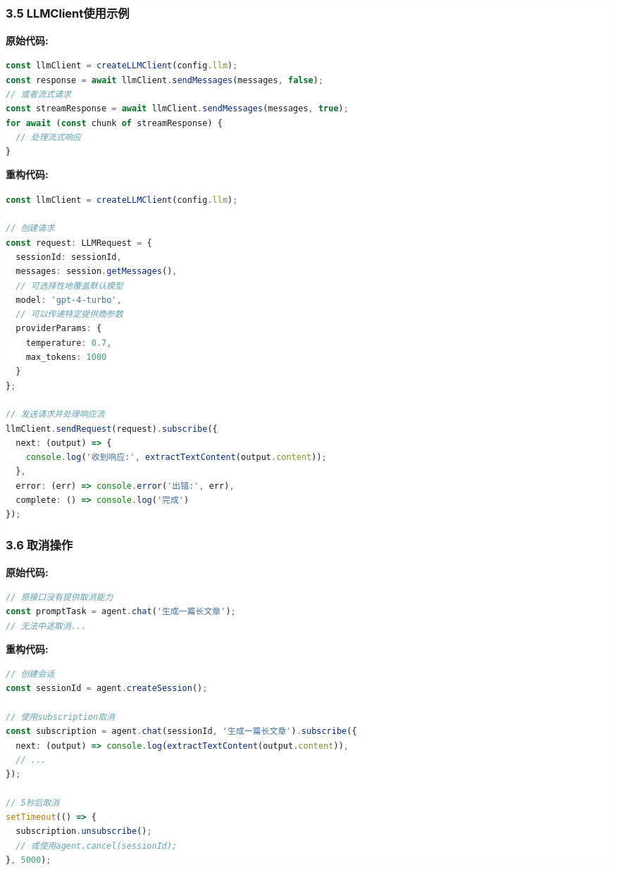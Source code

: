 ### 3.5 LLMClient使用示例

**原始代码:**
```typescript
const llmClient = createLLMClient(config.llm);
const response = await llmClient.sendMessages(messages, false);
// 或者流式请求
const streamResponse = await llmClient.sendMessages(messages, true);
for await (const chunk of streamResponse) {
  // 处理流式响应
}
```

**重构代码:**
```typescript
const llmClient = createLLMClient(config.llm);

// 创建请求
const request: LLMRequest = {
  sessionId: sessionId,
  messages: session.getMessages(),
  // 可选择性地覆盖默认模型
  model: 'gpt-4-turbo',
  // 可以传递特定提供商参数
  providerParams: {
    temperature: 0.7,
    max_tokens: 1000
  }
};

// 发送请求并处理响应流
llmClient.sendRequest(request).subscribe({
  next: (output) => {
    console.log('收到响应:', extractTextContent(output.content));
  },
  error: (err) => console.error('出错:', err),
  complete: () => console.log('完成')
});
```

### 3.6 取消操作

**原始代码:**
```typescript
// 原接口没有提供取消能力
const promptTask = agent.chat('生成一篇长文章');
// 无法中途取消...
```

**重构代码:**
```typescript
// 创建会话
const sessionId = agent.createSession();

// 使用subscription取消
const subscription = agent.chat(sessionId, '生成一篇长文章').subscribe({
  next: (output) => console.log(extractTextContent(output.content)),
  // ...
});

// 5秒后取消
setTimeout(() => {
  subscription.unsubscribe();
  // 或使用agent.cancel(sessionId);
}, 5000);
```